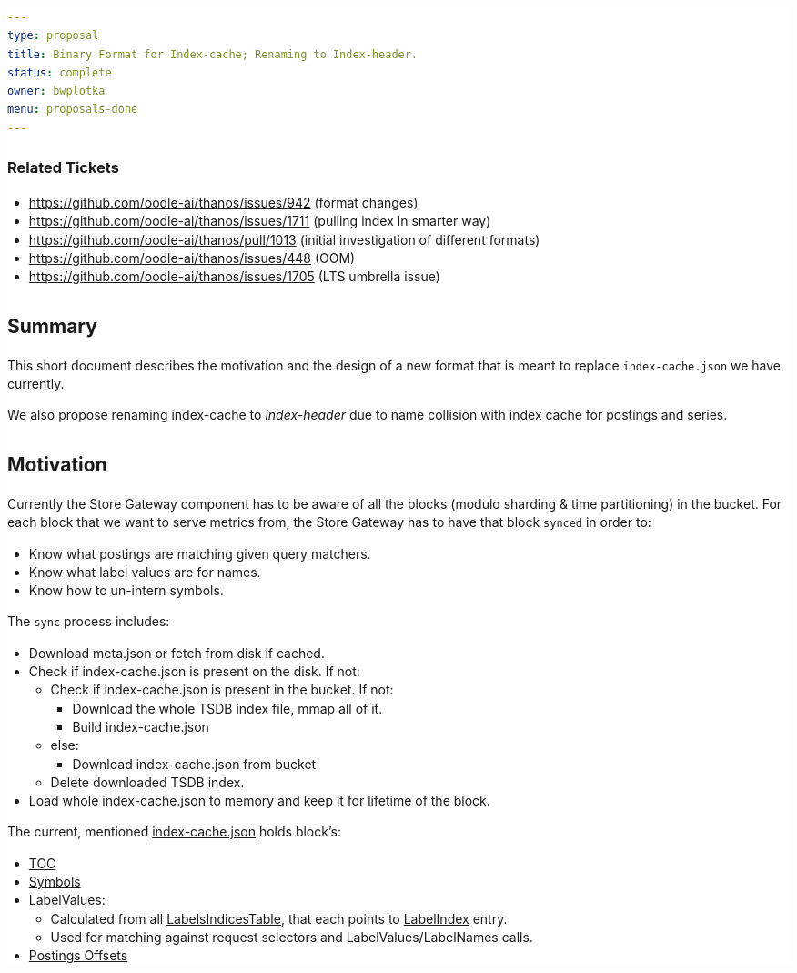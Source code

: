 ```yaml
---
type: proposal
title: Binary Format for Index-cache; Renaming to Index-header.
status: complete
owner: bwplotka
menu: proposals-done
---
```


### Related Tickets

* https://github.com/oodle-ai/thanos/issues/942 (format changes)
* https://github.com/oodle-ai/thanos/issues/1711 (pulling index in smarter way)
* https://github.com/oodle-ai/thanos/pull/1013 (initial investigation of different formats)
* https://github.com/oodle-ai/thanos/issues/448 (OOM)
* https://github.com/oodle-ai/thanos/issues/1705 (LTS umbrella issue)

## Summary

This short document describes the motivation and the design of a new format that is meant to replace `index-cache.json` we have currently.

We also propose renaming index-cache to *index-header* due to name collision with index cache for postings and series.

## Motivation

Currently the Store Gateway component has to be aware of all the blocks (modulo sharding & time partitioning) in the bucket. For each block that we want to serve metrics from, the Store Gateway has to have that block `synced` in order to:

* Know what postings are matching given query matchers.
* Know what label values are for names.
* Know how to un-intern symbols.

The `sync` process includes:

* Download meta.json or fetch from disk if cached.
* Check if index-cache.json is present on the disk. If not:
  * Check if index-cache.json is present in the bucket. If not:
    * Download the whole TSDB index file, mmap all of it.
    * Build index-cache.json
  * else:
    * Download index-cache.json from bucket
  * Delete downloaded TSDB index.
* Load whole index-cache.json to memory and keep it for lifetime of the block.

The current, mentioned [index-cache.json](https://github.com/oodle-ai/thanos/blob/bd9aa1b4be3bb5d841cb7271c29d02ebb5eb5168/pkg/block/index.go#L40) holds block’s:
* [TOC](https://github.com/prometheus/prometheus/blob/master/tsdb/docs/format/index.md#toc)
* [Symbols](https://github.com/prometheus/prometheus/blob/master/tsdb/docs/format/index.md#symbol-table)
* LabelValues:
  * Calculated from all [LabelsIndicesTable](https://github.com/prometheus/prometheus/blob/master/tsdb/docs/format/index.md#label-offset-table), that each points to [LabelIndex](https://github.com/prometheus/prometheus/blob/master/tsdb/docs/format/index.md#label-index) entry.
  * Used for matching against request selectors and LabelValues/LabelNames calls.
* [Postings Offsets](https://github.com/prometheus/prometheus/blob/master/tsdb/docs/format/index.md#postings-offset-table)
